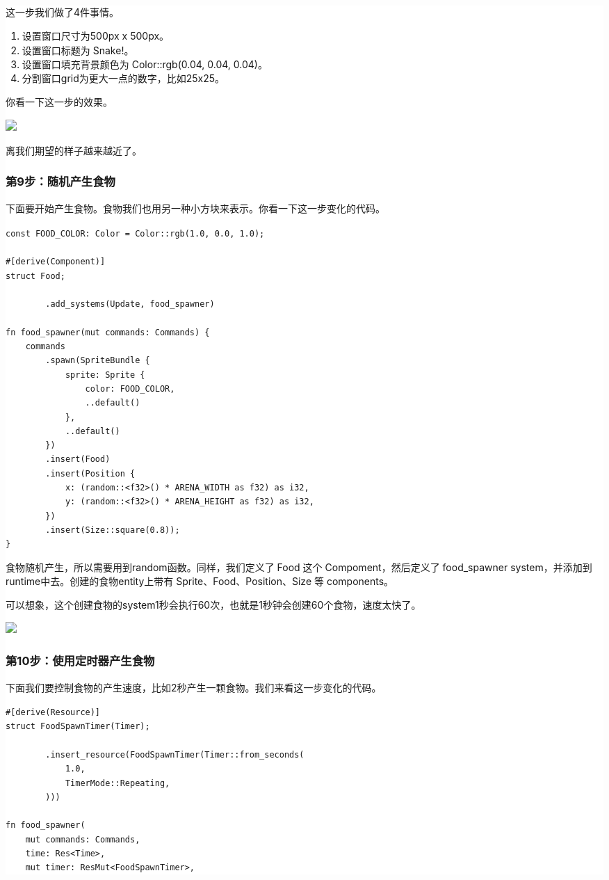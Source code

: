 这一步我们做了4件事情。

1. 设置窗口尺寸为500px x 500px。
2. 设置窗口标题为 Snake!。
3. 设置窗口填充背景颜色为 Color::rgb(0.04, 0.04, 0.04)。
4. 分割窗口grid为更大一点的数字，比如25x25。

你看一下这一步的效果。

![](https://static001.geekbang.org/resource/image/6b/9e/6b5d9639cc9dfeff05f3724fb39d369e.png?wh=1151x1193)

离我们期望的样子越来越近了。

### 第9步：随机产生食物

下面要开始产生食物。食物我们也用另一种小方块来表示。你看一下这一步变化的代码。

```plain
const FOOD_COLOR: Color = Color::rgb(1.0, 0.0, 1.0);

#[derive(Component)]
struct Food;

        .add_systems(Update, food_spawner)

fn food_spawner(mut commands: Commands) {
    commands
        .spawn(SpriteBundle {
            sprite: Sprite {
                color: FOOD_COLOR,
                ..default()
            },
            ..default()
        })
        .insert(Food)
        .insert(Position {
            x: (random::<f32>() * ARENA_WIDTH as f32) as i32,
            y: (random::<f32>() * ARENA_HEIGHT as f32) as i32,
        })
        .insert(Size::square(0.8));
}
```

食物随机产生，所以需要用到random函数。同样，我们定义了 Food 这个 Compoment，然后定义了 food\_spawner system，并添加到runtime中去。创建的食物entity上带有 Sprite、Food、Position、Size 等 components。

可以想象，这个创建食物的system1秒会执行60次，也就是1秒钟会创建60个食物，速度太快了。

![](https://static001.geekbang.org/resource/image/7b/57/7bd5b3534a7b1a647380c76612b0cd57.png?wh=1151x1193)

### 第10步：使用定时器产生食物

下面我们要控制食物的产生速度，比如2秒产生一颗食物。我们来看这一步变化的代码。

```plain
#[derive(Resource)]
struct FoodSpawnTimer(Timer);

        .insert_resource(FoodSpawnTimer(Timer::from_seconds(
            1.0,
            TimerMode::Repeating,
        )))

fn food_spawner(
    mut commands: Commands,
    time: Res<Time>,
    mut timer: ResMut<FoodSpawnTimer>,
```